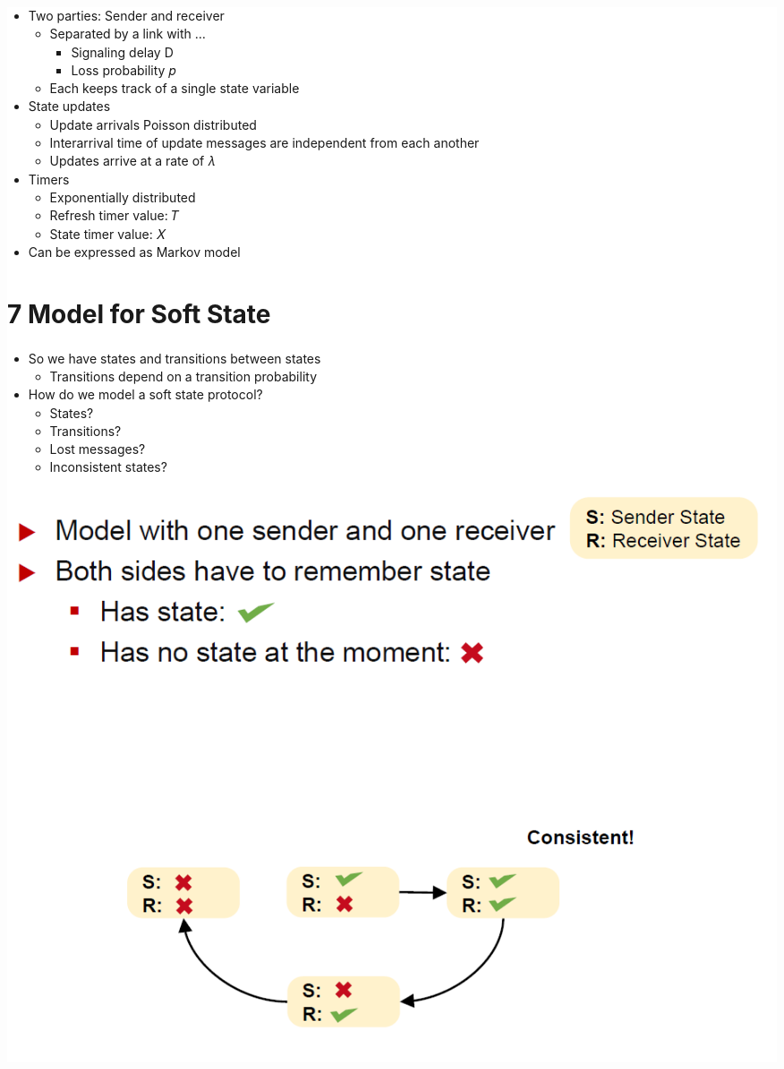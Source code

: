 - Two parties: Sender and receiver
    - Separated by a link with …
        - Signaling delay D
        - Loss probability 𝑝
    - Each keeps track of a single state variable
- State updates
    - Update arrivals Poisson distributed
    - Interarrival time of update messages are independent from each another
    - Updates arrive at a rate of 𝜆
- Timers
    - Exponentially distributed
    - Refresh timer value: 𝑇
    - State timer value: 𝑋
- Can be expressed as Markov model

# 7 Model for Soft State

- So we have states and transitions between states
    - Transitions depend on a transition probability
- How do we model a soft state protocol?
    - States?
    - Transitions?
    - Lost messages?
    - Inconsistent states?

![](image/Pasted%20image%2020250108150634.png)
